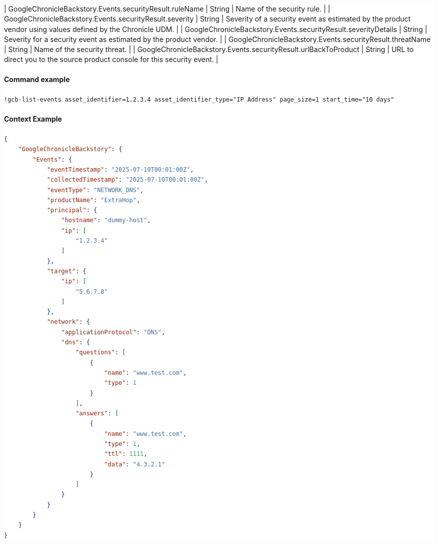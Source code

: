 | GoogleChronicleBackstory.Events.securityResult.ruleName | String | Name of the security rule. |
| GoogleChronicleBackstory.Events.securityResult.severity | String | Severity of a security event as estimated by the product vendor using values defined by the Chronicle UDM. |
| GoogleChronicleBackstory.Events.securityResult.severityDetails | String | Severity for a security event as estimated by the product vendor. |
| GoogleChronicleBackstory.Events.securityResult.threatName | String | Name of the security threat. |
| GoogleChronicleBackstory.Events.securityResult.urlBackToProduct | String | URL to direct you to the source product console for this security event. |

#### Command example

```!gcb-list-events asset_identifier=1.2.3.4 asset_identifier_type="IP Address" page_size=1 start_time="10 days"```

#### Context Example

```json
{
    "GoogleChronicleBackstory": {
        "Events": {
            "eventTimestamp": "2025-07-10T00:01:00Z",
            "collectedTimestamp": "2025-07-10T00:01:00Z",
            "eventType": "NETWORK_DNS",
            "productName": "ExtraHop",
            "principal": {
                "hostname": "dummy-host",
                "ip": [
                    "1.2.3.4"
                ]
            },
            "target": {
                "ip": [
                    "5.6.7.8"
                ]
            },
            "network": {
                "applicationProtocol": "DNS",
                "dns": {
                    "questions": [
                        {
                            "name": "www.test.com",
                            "type": 1
                        }
                    ],
                    "answers": [
                        {
                            "name": "www.test.com",
                            "type": 1,
                            "ttl": 1111,
                            "data": "4.3.2.1"
                        }
                    ]
                }
            }
        }
    }
}
```
